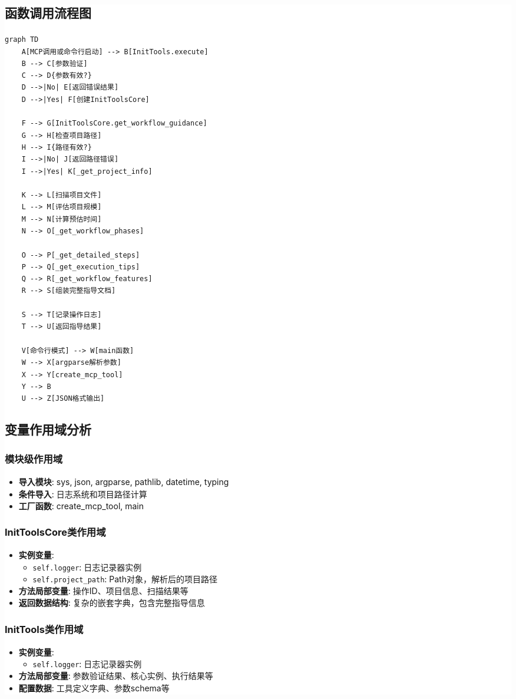 ## 函数调用流程图
```mermaid
graph TD
    A[MCP调用或命令行启动] --> B[InitTools.execute]
    B --> C[参数验证]
    C --> D{参数有效?}
    D -->|No| E[返回错误结果]
    D -->|Yes| F[创建InitToolsCore]
    
    F --> G[InitToolsCore.get_workflow_guidance]
    G --> H[检查项目路径]
    H --> I{路径有效?}
    I -->|No| J[返回路径错误]
    I -->|Yes| K[_get_project_info]
    
    K --> L[扫描项目文件]
    L --> M[评估项目规模]
    M --> N[计算预估时间]
    N --> O[_get_workflow_phases]
    
    O --> P[_get_detailed_steps]
    P --> Q[_get_execution_tips]
    Q --> R[_get_workflow_features]
    R --> S[组装完整指导文档]
    
    S --> T[记录操作日志]
    T --> U[返回指导结果]
    
    V[命令行模式] --> W[main函数]
    W --> X[argparse解析参数]
    X --> Y[create_mcp_tool]
    Y --> B
    U --> Z[JSON格式输出]
```

## 变量作用域分析

### 模块级作用域
- **导入模块**: sys, json, argparse, pathlib, datetime, typing
- **条件导入**: 日志系统和项目路径计算
- **工厂函数**: create_mcp_tool, main

### InitToolsCore类作用域
- **实例变量**:
  - `self.logger`: 日志记录器实例
  - `self.project_path`: Path对象，解析后的项目路径
- **方法局部变量**: 操作ID、项目信息、扫描结果等
- **返回数据结构**: 复杂的嵌套字典，包含完整指导信息

### InitTools类作用域
- **实例变量**:
  - `self.logger`: 日志记录器实例
- **方法局部变量**: 参数验证结果、核心实例、执行结果等
- **配置数据**: 工具定义字典、参数schema等
